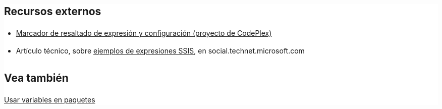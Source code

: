 ## <a name="external-resources"></a>Recursos externos  
  
-   [Marcador de resaltado de expresión y configuración (proyecto de CodePlex)](http://go.microsoft.com/fwlink/?LinkId=146625)  
  
-   Artículo técnico, sobre [ejemplos de expresiones SSIS](http://go.microsoft.com/fwlink/?LinkId=220761), en social.technet.microsoft.com  
  
## <a name="see-also"></a>Vea también  
 [Usar variables en paquetes](../use-variables-in-packages.md)  
  
  
